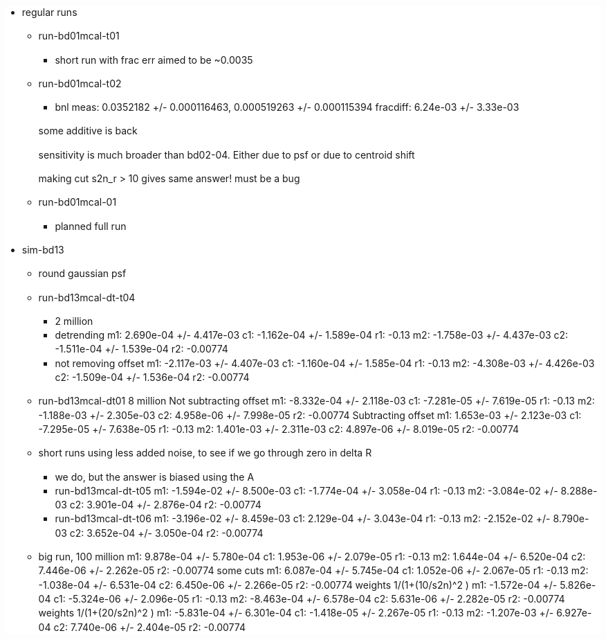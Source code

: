 - regular runs
    - run-bd01mcal-t01
        - short run with frac err aimed to be ~0.0035
    - run-bd01mcal-t02
        - bnl
        meas: 0.0352182 +/- 0.000116463, 0.000519263 +/- 0.000115394
        fracdiff: 6.24e-03 +/- 3.33e-03

        some additive is back

        sensitivity is much broader than bd02-04.  Either due to
        psf or due to centroid shift

        making cut s2n_r > 10 gives same answer!  must be a bug

    - run-bd01mcal-01
        - planned full run


- sim-bd13
    - round gaussian psf
    - run-bd13mcal-dt-t04
        - 2 million
        - detrending
           m1: 2.690e-04 +/- 4.417e-03 c1: -1.162e-04 +/- 1.589e-04  r1: -0.13
           m2: -1.758e-03 +/- 4.437e-03 c2: -1.511e-04 +/- 1.539e-04  r2: -0.00774
        - not removing offset
           m1: -2.117e-03 +/- 4.407e-03 c1: -1.160e-04 +/- 1.585e-04  r1: -0.13
           m2: -4.308e-03 +/- 4.426e-03 c2: -1.509e-04 +/- 1.536e-04  r2: -0.00774
    - run-bd13mcal-dt01 8 million
        Not subtracting offset
          m1: -8.332e-04 +/- 2.118e-03 c1: -7.281e-05 +/- 7.619e-05  r1: -0.13
          m2: -1.188e-03 +/- 2.305e-03 c2: 4.958e-06 +/- 7.998e-05  r2: -0.00774
        Subtracting offset
           m1: 1.653e-03 +/- 2.123e-03 c1: -7.295e-05 +/- 7.638e-05  r1: -0.13
           m2: 1.401e-03 +/- 2.311e-03 c2: 4.897e-06 +/- 8.019e-05  r2: -0.00774

    - short runs using less added noise, to see if we go through
        zero in delta R
        - we do, but the answer is biased using the A
        - run-bd13mcal-dt-t05
            m1: -1.594e-02 +/- 8.500e-03 c1: -1.774e-04 +/- 3.058e-04  r1: -0.13
            m2: -3.084e-02 +/- 8.288e-03 c2: 3.901e-04 +/- 2.876e-04  r2: -0.00774
        - run-bd13mcal-dt-t06
            m1: -3.196e-02 +/- 8.459e-03 c1: 2.129e-04 +/- 3.043e-04  r1: -0.13
            m2: -2.152e-02 +/- 8.790e-03 c2: 3.652e-04 +/- 3.050e-04  r2: -0.00774

    - big run, 100 million
            m1: 9.878e-04 +/- 5.780e-04 c1: 1.953e-06 +/- 2.079e-05  r1: -0.13
            m2: 1.644e-04 +/- 6.520e-04 c2: 7.446e-06 +/- 2.262e-05  r2: -0.00774
        some cuts
            m1:  6.087e-04 +/- 5.745e-04 c1: 1.052e-06 +/- 2.067e-05  r1: -0.13
            m2: -1.038e-04 +/- 6.531e-04 c2: 6.450e-06 +/- 2.266e-05  r2: -0.00774
        weights 1/(1+(10/s2n)^2 )
            m1: -1.572e-04 +/- 5.826e-04 c1: -5.324e-06 +/- 2.096e-05  r1: -0.13
            m2: -8.463e-04 +/- 6.578e-04 c2: 5.631e-06 +/- 2.282e-05  r2: -0.00774
        weights 1/(1+(20/s2n)^2 )
            m1: -5.831e-04 +/- 6.301e-04 c1: -1.418e-05 +/- 2.267e-05  r1: -0.13
            m2: -1.207e-03 +/- 6.927e-04 c2: 7.740e-06 +/- 2.404e-05  r2: -0.00774
